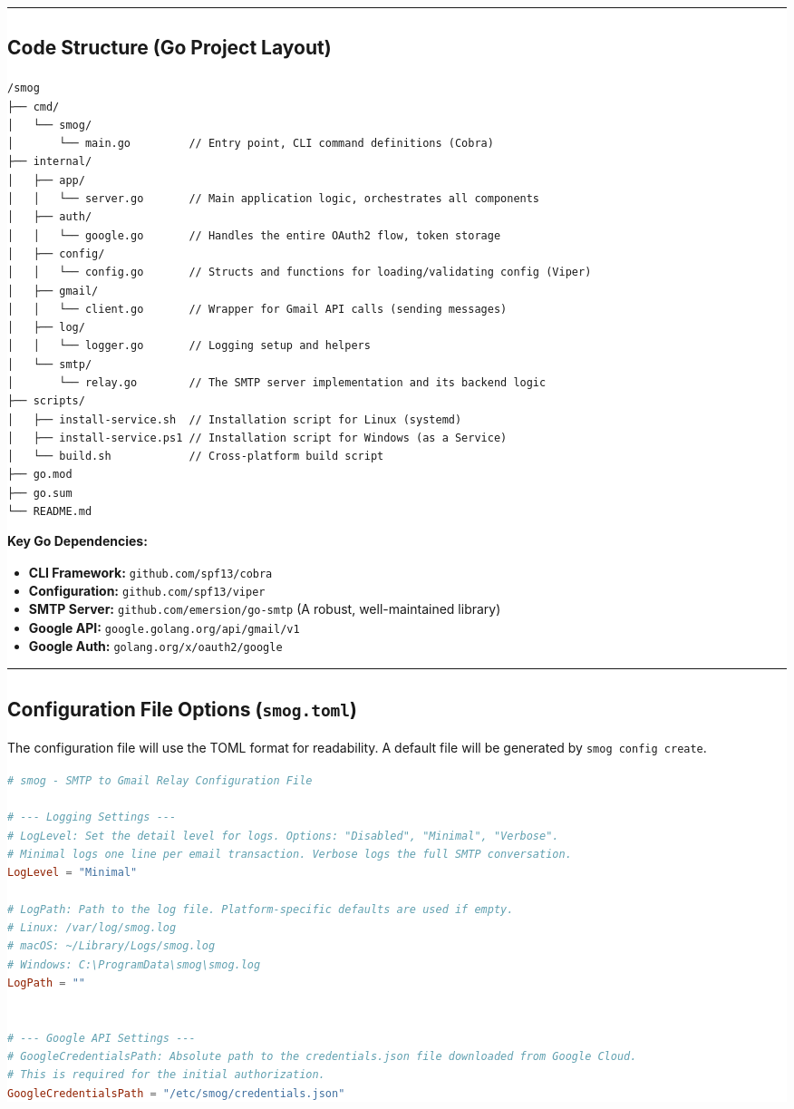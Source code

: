 -----

## Code Structure (Go Project Layout)

```
/smog
├── cmd/
│   └── smog/
│       └── main.go         // Entry point, CLI command definitions (Cobra)
├── internal/
│   ├── app/
│   │   └── server.go       // Main application logic, orchestrates all components
│   ├── auth/
│   │   └── google.go       // Handles the entire OAuth2 flow, token storage
│   ├── config/
│   │   └── config.go       // Structs and functions for loading/validating config (Viper)
│   ├── gmail/
│   │   └── client.go       // Wrapper for Gmail API calls (sending messages)
│   ├── log/
│   │   └── logger.go       // Logging setup and helpers
│   └── smtp/
│       └── relay.go        // The SMTP server implementation and its backend logic
├── scripts/
│   ├── install-service.sh  // Installation script for Linux (systemd)
│   ├── install-service.ps1 // Installation script for Windows (as a Service)
│   └── build.sh            // Cross-platform build script
├── go.mod
├── go.sum
└── README.md
```

**Key Go Dependencies:**

  * **CLI Framework:** `github.com/spf13/cobra`
  * **Configuration:** `github.com/spf13/viper`
  * **SMTP Server:** `github.com/emersion/go-smtp` (A robust, well-maintained library)
  * **Google API:** `google.golang.org/api/gmail/v1`
  * **Google Auth:** `golang.org/x/oauth2/google`

-----

## Configuration File Options (`smog.toml`)

The configuration file will use the TOML format for readability. A default file will be generated by `smog config create`.

```toml
# smog - SMTP to Gmail Relay Configuration File

# --- Logging Settings ---
# LogLevel: Set the detail level for logs. Options: "Disabled", "Minimal", "Verbose".
# Minimal logs one line per email transaction. Verbose logs the full SMTP conversation.
LogLevel = "Minimal"

# LogPath: Path to the log file. Platform-specific defaults are used if empty.
# Linux: /var/log/smog.log
# macOS: ~/Library/Logs/smog.log
# Windows: C:\ProgramData\smog\smog.log
LogPath = ""


# --- Google API Settings ---
# GoogleCredentialsPath: Absolute path to the credentials.json file downloaded from Google Cloud.
# This is required for the initial authorization.
GoogleCredentialsPath = "/etc/smog/credentials.json"
```
